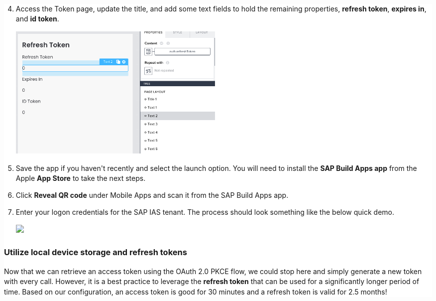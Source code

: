 4. Access the Token page, update the title, and add some text fields to hold the remaining properties, **refresh token**, **expires in**, and **id token**.

    [<img src="./images/15-token-screen.png" width="400" />](./images/15-token-screen.png?raw=true)

5. Save the app if you haven't recently and select the launch option. You will need to install the **SAP Build Apps app** from the Apple **App Store** to take the next steps.

6. Click **Reveal QR code** under Mobile Apps and scan it from the SAP Build Apps app.

7. Enter your logon credentials for the SAP IAS tenant. The process should look something like the below quick demo.

    [<img src="./images/AuthAnimated15.gif" width="400" />](./images/AuthAnimated15.gif?raw=true)


### Utilize local device storage and refresh tokens

Now that we can retrieve an access token using the OAuth 2.0 PKCE flow, we could stop here and simply generate a new token with every call. However, it is a best practice to leverage the **refresh token** that can be used for a significantly longer period of time. Based on our configuration, an access token is good for 30 minutes and a refresh token is valid for 2.5 months!
